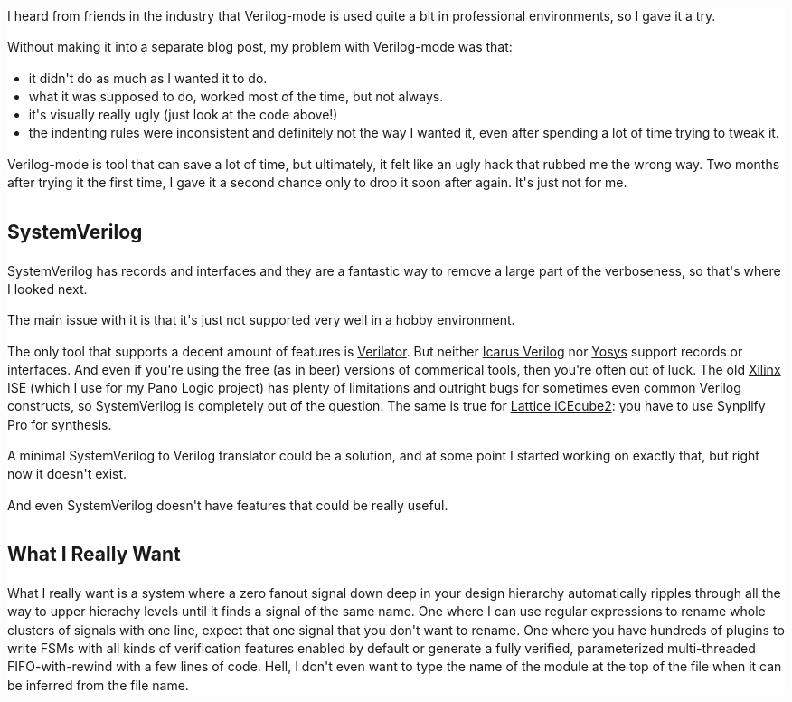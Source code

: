 I heard from friends in the industry that Verilog-mode is used quite a bit in professional environments, so I gave it a try.

Without making it into a separate blog post, my problem with Verilog-mode was that:

* it didn't do as much as I wanted it to do.
* what it was supposed to do, worked most of the time, but not always.
* it's visually really ugly (just look at the code above!)
* the indenting rules were inconsistent and definitely not the way I wanted it, even after spending a lot of time trying to tweak it.

Verilog-mode is tool that can save a lot of time, but ultimately, it felt like an ugly hack that rubbed me the wrong way.
Two months after trying it the first time, I gave it a second chance only to drop it soon after again. It's just not for me.

## SystemVerilog

SystemVerilog has records and interfaces and they are a fantastic way to remove a large part of the verboseness, so that's 
where I looked next.

The main issue with it is that it's just not supported very well in a hobby environment. 

The only tool that supports a decent amount of features is [Verilator](https://www.veripool.org/wiki/verilator). But 
neither [Icarus Verilog](http://iverilog.icarus.com) nor [Yosys](http://www.clifford.at/yosys/) support records or interfaces. 
And even if you're using the free (as in beer) versions of commerical tools, then you're often out of luck. 
The old [Xilinx ISE](https://www.xilinx.com/products/design-tools/ise-design-suite.html) 
(which I use for my [Pano Logic project](https://github.com/tomverbeure/panologic)) has plenty of limitations and outright bugs for
sometimes even common Verilog constructs, so SystemVerilog is completely out of the question. The same is true for 
[Lattice iCEcube2](http://www.latticesemi.com/iCEcube2): you have to use Synplify Pro for synthesis.

A minimal SystemVerilog to Verilog translator could be a solution, and at some point I started working on exactly that, but right now
it doesn't exist. 

And even SystemVerilog doesn't have features that could be really useful.

## What I Really Want

What I really want is a system where a zero fanout signal down deep in your design hierarchy automatically
ripples through all the way to upper hierachy levels until it finds a signal of the same name. One where I can use regular expressions to
rename whole clusters of signals with one line, expect that one signal that you don't want to rename. One where you have hundreds of plugins to write 
FSMs with all kinds of verification features enabled by default or generate a fully verified, parameterized multi-threaded FIFO-with-rewind with a 
few lines of code. Hell, I don't even want to type the name of the module at the top of the file when it can be inferred from the file name.
